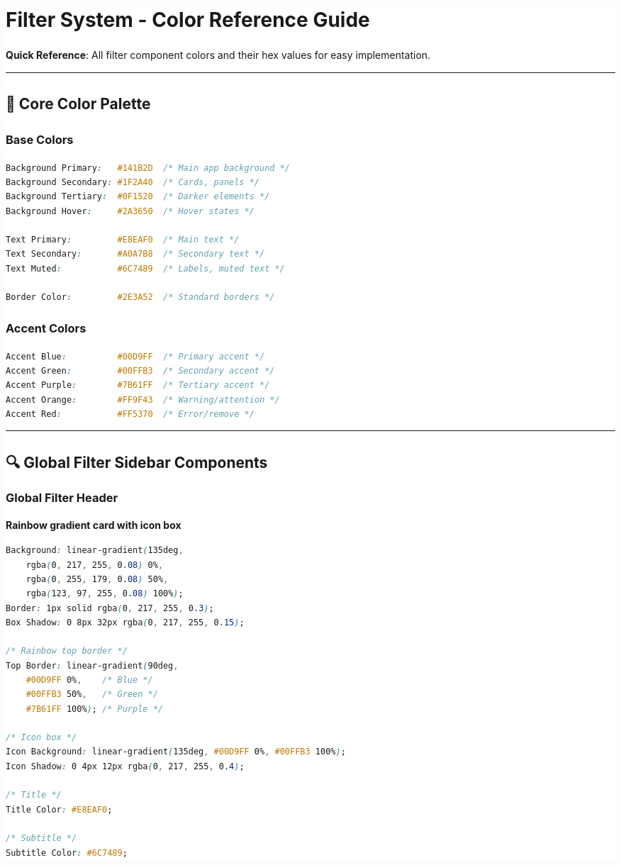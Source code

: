 # Filter System - Color Reference Guide

**Quick Reference**: All filter component colors and their hex values for easy implementation.

---

## 🎨 Core Color Palette

### Base Colors
```css
Background Primary:   #141B2D  /* Main app background */
Background Secondary: #1F2A40  /* Cards, panels */
Background Tertiary:  #0F1520  /* Darker elements */
Background Hover:     #2A3650  /* Hover states */

Text Primary:         #E8EAF0  /* Main text */
Text Secondary:       #A0A7B8  /* Secondary text */
Text Muted:           #6C7489  /* Labels, muted text */

Border Color:         #2E3A52  /* Standard borders */
```

### Accent Colors
```css
Accent Blue:          #00D9FF  /* Primary accent */
Accent Green:         #00FFB3  /* Secondary accent */
Accent Purple:        #7B61FF  /* Tertiary accent */
Accent Orange:        #FF9F43  /* Warning/attention */
Accent Red:           #FF5370  /* Error/remove */
```

---

## 🔍 Global Filter Sidebar Components

### Global Filter Header
**Rainbow gradient card with icon box**
```css
Background: linear-gradient(135deg,
    rgba(0, 217, 255, 0.08) 0%,
    rgba(0, 255, 179, 0.08) 50%,
    rgba(123, 97, 255, 0.08) 100%);
Border: 1px solid rgba(0, 217, 255, 0.3);
Box Shadow: 0 8px 32px rgba(0, 217, 255, 0.15);

/* Rainbow top border */
Top Border: linear-gradient(90deg,
    #00D9FF 0%,    /* Blue */
    #00FFB3 50%,   /* Green */
    #7B61FF 100%); /* Purple */

/* Icon box */
Icon Background: linear-gradient(135deg, #00D9FF 0%, #00FFB3 100%);
Icon Shadow: 0 4px 12px rgba(0, 217, 255, 0.4);

/* Title */
Title Color: #E8EAF0;

/* Subtitle */
Subtitle Color: #6C7489;
```
